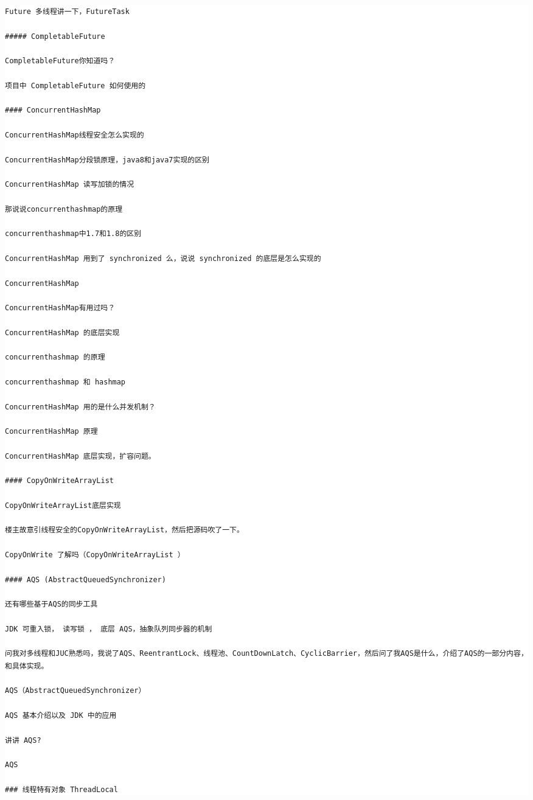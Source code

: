   ```
Future 多线程讲一下，FutureTask

##### CompletableFuture

CompletableFuture你知道吗？

项目中 CompletableFuture 如何使用的

#### ConcurrentHashMap

ConcurrentHashMap线程安全怎么实现的

ConcurrentHashMap分段锁原理，java8和java7实现的区别

ConcurrentHashMap 读写加锁的情况

那说说concurrenthashmap的原理

concurrenthashmap中1.7和1.8的区别

ConcurrentHashMap 用到了 synchronized 么，说说 synchronized 的底层是怎么实现的

ConcurrentHashMap

ConcurrentHashMap有用过吗？

ConcurrentHashMap 的底层实现

concurrenthashmap 的原理

concurrenthashmap 和 hashmap

ConcurrentHashMap 用的是什么并发机制？

ConcurrentHashMap 原理

ConcurrentHashMap 底层实现，扩容问题。

#### CopyOnWriteArrayList

CopyOnWriteArrayList底层实现

楼主故意引线程安全的CopyOnWriteArrayList，然后把源码吹了一下。

CopyOnWrite 了解吗（CopyOnWriteArrayList ）

#### AQS (AbstractQueuedSynchronizer)

还有哪些基于AQS的同步工具

JDK 可重入锁， 读写锁 ， 底层 AQS，抽象队列同步器的机制

问我对多线程和JUC熟悉吗，我说了AQS、ReentrantLock、线程池、CountDownLatch、CyclicBarrier，然后问了我AQS是什么，介绍了AQS的一部分内容，和具体实现。

AQS（AbstractQueuedSynchronizer）

AQS 基本介绍以及 JDK 中的应用

讲讲 AQS?

AQS

### 线程特有对象 ThreadLocal
  ```